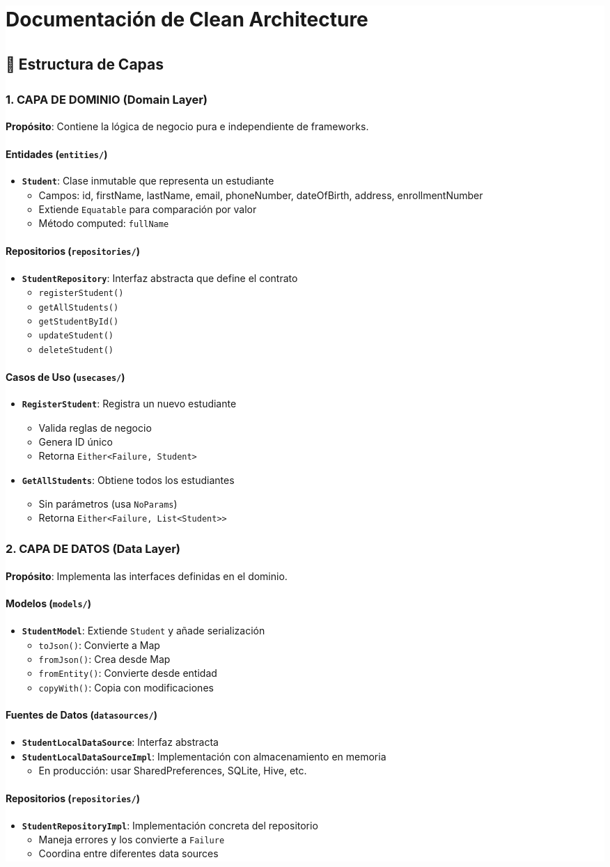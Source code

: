 # Documentación de Clean Architecture

## 📐 Estructura de Capas

### 1. CAPA DE DOMINIO (Domain Layer)
**Propósito**: Contiene la lógica de negocio pura e independiente de frameworks.

#### Entidades (`entities/`)
- **`Student`**: Clase inmutable que representa un estudiante
  - Campos: id, firstName, lastName, email, phoneNumber, dateOfBirth, address, enrollmentNumber
  - Extiende `Equatable` para comparación por valor
  - Método computed: `fullName`

#### Repositorios (`repositories/`)
- **`StudentRepository`**: Interfaz abstracta que define el contrato
  - `registerStudent()`
  - `getAllStudents()`
  - `getStudentById()`
  - `updateStudent()`
  - `deleteStudent()`

#### Casos de Uso (`usecases/`)
- **`RegisterStudent`**: Registra un nuevo estudiante
  - Valida reglas de negocio
  - Genera ID único
  - Retorna `Either<Failure, Student>`
  
- **`GetAllStudents`**: Obtiene todos los estudiantes
  - Sin parámetros (usa `NoParams`)
  - Retorna `Either<Failure, List<Student>>`

### 2. CAPA DE DATOS (Data Layer)
**Propósito**: Implementa las interfaces definidas en el dominio.

#### Modelos (`models/`)
- **`StudentModel`**: Extiende `Student` y añade serialización
  - `toJson()`: Convierte a Map
  - `fromJson()`: Crea desde Map
  - `fromEntity()`: Convierte desde entidad
  - `copyWith()`: Copia con modificaciones

#### Fuentes de Datos (`datasources/`)
- **`StudentLocalDataSource`**: Interfaz abstracta
- **`StudentLocalDataSourceImpl`**: Implementación con almacenamiento en memoria
  - En producción: usar SharedPreferences, SQLite, Hive, etc.

#### Repositorios (`repositories/`)
- **`StudentRepositoryImpl`**: Implementación concreta del repositorio
  - Maneja errores y los convierte a `Failure`
  - Coordina entre diferentes data sources
